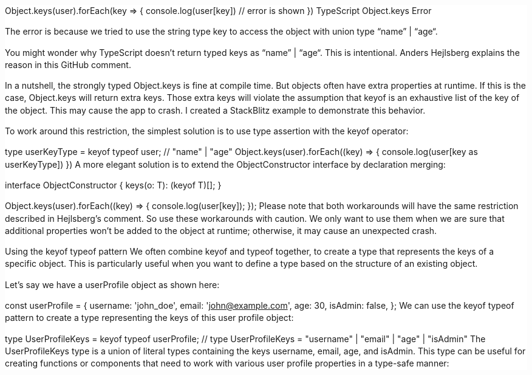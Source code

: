 Object.keys(user).forEach(key => {
  console.log(user[key]) // error is shown
})
TypeScript Object.keys Error

The error is because we tried to use the string type key to access the object with union type “name” | “age“.

You might wonder why TypeScript doesn’t return typed keys as “name” | “age“. This is intentional. Anders Hejlsberg explains the reason in this GitHub comment.

In a nutshell, the strongly typed Object.keys is fine at compile time. But objects often have extra properties at runtime. If this is the case, Object.keys will return extra keys. Those extra keys will violate the assumption that keyof is an exhaustive list of the key of the object. This may cause the app to crash. I created a StackBlitz example to demonstrate this behavior.

To work around this restriction, the simplest solution is to use type assertion with the keyof operator:

type userKeyType = keyof typeof user; //  "name" | "age"
Object.keys(user).forEach((key) => {
 console.log(user[key as userKeyType])
})
A more elegant solution is to extend the ObjectConstructor interface by declaration merging:

interface ObjectConstructor {
  keys<T>(o: T): (keyof T)[];
}

Object.keys(user).forEach((key) => {
  console.log(user[key]);
});
Please note that both workarounds will have the same restriction described in Hejlsberg’s comment. So use these workarounds with caution. We only want to use them when we are sure that additional properties won’t be added to the object at runtime; otherwise, it may cause an unexpected crash.

Using the keyof typeof pattern
We often combine keyof and typeof together, to create a type that represents the keys of a specific object. This is particularly useful when you want to define a type based on the structure of an existing object.

Let’s say we have a userProfile object as shown here:

const userProfile = {
  username: 'john_doe',
  email: 'john@example.com',
  age: 30,
  isAdmin: false,
};
We can use the keyof typeof pattern to create a type representing the keys of this user profile object:

type UserProfileKeys = keyof typeof userProfile;
// type UserProfileKeys = "username" | "email" | "age" | "isAdmin"
The UserProfileKeys type is a union of literal types containing the keys username, email, age, and isAdmin. This type can be useful for creating functions or components that need to work with various user profile properties in a type-safe manner:


  [K in MedicineKeys]: {